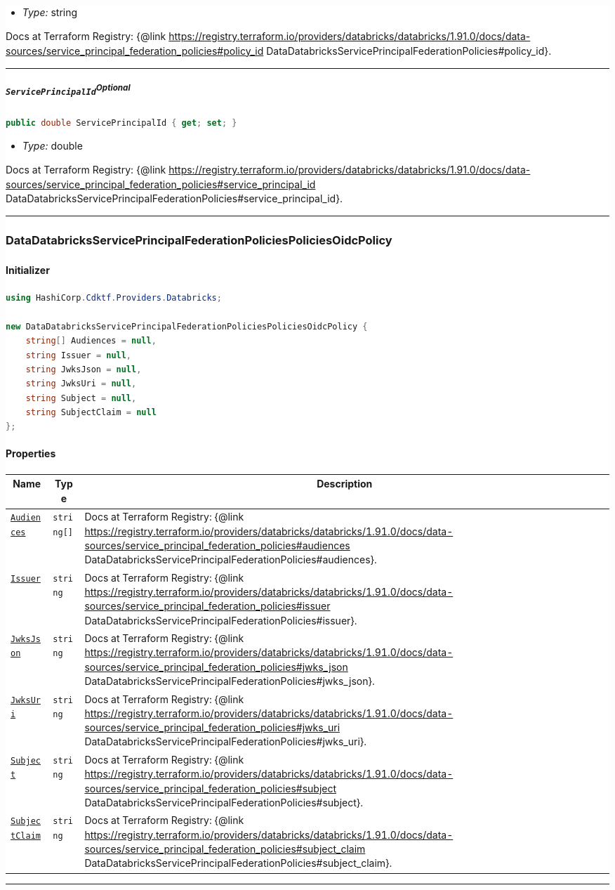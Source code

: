 - *Type:* string

Docs at Terraform Registry: {@link https://registry.terraform.io/providers/databricks/databricks/1.91.0/docs/data-sources/service_principal_federation_policies#policy_id DataDatabricksServicePrincipalFederationPolicies#policy_id}.

---

##### `ServicePrincipalId`<sup>Optional</sup> <a name="ServicePrincipalId" id="@cdktf/provider-databricks.dataDatabricksServicePrincipalFederationPolicies.DataDatabricksServicePrincipalFederationPoliciesPolicies.property.servicePrincipalId"></a>

```csharp
public double ServicePrincipalId { get; set; }
```

- *Type:* double

Docs at Terraform Registry: {@link https://registry.terraform.io/providers/databricks/databricks/1.91.0/docs/data-sources/service_principal_federation_policies#service_principal_id DataDatabricksServicePrincipalFederationPolicies#service_principal_id}.

---

### DataDatabricksServicePrincipalFederationPoliciesPoliciesOidcPolicy <a name="DataDatabricksServicePrincipalFederationPoliciesPoliciesOidcPolicy" id="@cdktf/provider-databricks.dataDatabricksServicePrincipalFederationPolicies.DataDatabricksServicePrincipalFederationPoliciesPoliciesOidcPolicy"></a>

#### Initializer <a name="Initializer" id="@cdktf/provider-databricks.dataDatabricksServicePrincipalFederationPolicies.DataDatabricksServicePrincipalFederationPoliciesPoliciesOidcPolicy.Initializer"></a>

```csharp
using HashiCorp.Cdktf.Providers.Databricks;

new DataDatabricksServicePrincipalFederationPoliciesPoliciesOidcPolicy {
    string[] Audiences = null,
    string Issuer = null,
    string JwksJson = null,
    string JwksUri = null,
    string Subject = null,
    string SubjectClaim = null
};
```

#### Properties <a name="Properties" id="Properties"></a>

| **Name** | **Type** | **Description** |
| --- | --- | --- |
| <code><a href="#@cdktf/provider-databricks.dataDatabricksServicePrincipalFederationPolicies.DataDatabricksServicePrincipalFederationPoliciesPoliciesOidcPolicy.property.audiences">Audiences</a></code> | <code>string[]</code> | Docs at Terraform Registry: {@link https://registry.terraform.io/providers/databricks/databricks/1.91.0/docs/data-sources/service_principal_federation_policies#audiences DataDatabricksServicePrincipalFederationPolicies#audiences}. |
| <code><a href="#@cdktf/provider-databricks.dataDatabricksServicePrincipalFederationPolicies.DataDatabricksServicePrincipalFederationPoliciesPoliciesOidcPolicy.property.issuer">Issuer</a></code> | <code>string</code> | Docs at Terraform Registry: {@link https://registry.terraform.io/providers/databricks/databricks/1.91.0/docs/data-sources/service_principal_federation_policies#issuer DataDatabricksServicePrincipalFederationPolicies#issuer}. |
| <code><a href="#@cdktf/provider-databricks.dataDatabricksServicePrincipalFederationPolicies.DataDatabricksServicePrincipalFederationPoliciesPoliciesOidcPolicy.property.jwksJson">JwksJson</a></code> | <code>string</code> | Docs at Terraform Registry: {@link https://registry.terraform.io/providers/databricks/databricks/1.91.0/docs/data-sources/service_principal_federation_policies#jwks_json DataDatabricksServicePrincipalFederationPolicies#jwks_json}. |
| <code><a href="#@cdktf/provider-databricks.dataDatabricksServicePrincipalFederationPolicies.DataDatabricksServicePrincipalFederationPoliciesPoliciesOidcPolicy.property.jwksUri">JwksUri</a></code> | <code>string</code> | Docs at Terraform Registry: {@link https://registry.terraform.io/providers/databricks/databricks/1.91.0/docs/data-sources/service_principal_federation_policies#jwks_uri DataDatabricksServicePrincipalFederationPolicies#jwks_uri}. |
| <code><a href="#@cdktf/provider-databricks.dataDatabricksServicePrincipalFederationPolicies.DataDatabricksServicePrincipalFederationPoliciesPoliciesOidcPolicy.property.subject">Subject</a></code> | <code>string</code> | Docs at Terraform Registry: {@link https://registry.terraform.io/providers/databricks/databricks/1.91.0/docs/data-sources/service_principal_federation_policies#subject DataDatabricksServicePrincipalFederationPolicies#subject}. |
| <code><a href="#@cdktf/provider-databricks.dataDatabricksServicePrincipalFederationPolicies.DataDatabricksServicePrincipalFederationPoliciesPoliciesOidcPolicy.property.subjectClaim">SubjectClaim</a></code> | <code>string</code> | Docs at Terraform Registry: {@link https://registry.terraform.io/providers/databricks/databricks/1.91.0/docs/data-sources/service_principal_federation_policies#subject_claim DataDatabricksServicePrincipalFederationPolicies#subject_claim}. |

---